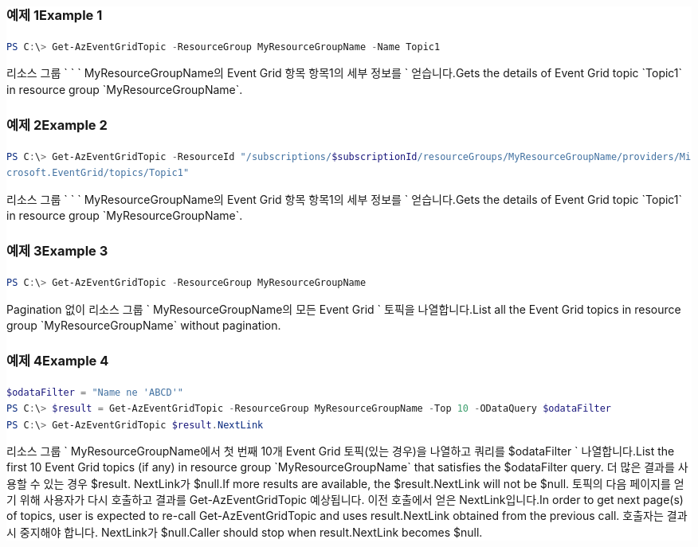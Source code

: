 ### <span data-ttu-id="c878d-121">예제 1</span><span class="sxs-lookup"><span data-stu-id="c878d-121">Example 1</span></span>
```powershell
PS C:\> Get-AzEventGridTopic -ResourceGroup MyResourceGroupName -Name Topic1
```

<span data-ttu-id="c878d-122">리소스 그룹 \` \` \` MyResourceGroupName의 Event Grid 항목 항목1의 세부 정보를 \` 얻습니다.</span><span class="sxs-lookup"><span data-stu-id="c878d-122">Gets the details of Event Grid topic \`Topic1\` in resource group \`MyResourceGroupName\`.</span></span>

### <span data-ttu-id="c878d-123">예제 2</span><span class="sxs-lookup"><span data-stu-id="c878d-123">Example 2</span></span>
```powershell
PS C:\> Get-AzEventGridTopic -ResourceId "/subscriptions/$subscriptionId/resourceGroups/MyResourceGroupName/providers/Microsoft.EventGrid/topics/Topic1"
```

<span data-ttu-id="c878d-124">리소스 그룹 \` \` \` MyResourceGroupName의 Event Grid 항목 항목1의 세부 정보를 \` 얻습니다.</span><span class="sxs-lookup"><span data-stu-id="c878d-124">Gets the details of Event Grid topic \`Topic1\` in resource group \`MyResourceGroupName\`.</span></span>

### <span data-ttu-id="c878d-125">예제 3</span><span class="sxs-lookup"><span data-stu-id="c878d-125">Example 3</span></span>
```powershell
PS C:\> Get-AzEventGridTopic -ResourceGroup MyResourceGroupName
```

<span data-ttu-id="c878d-126">Pagination 없이 리소스 그룹 \` MyResourceGroupName의 모든 Event Grid \` 토픽을 나열합니다.</span><span class="sxs-lookup"><span data-stu-id="c878d-126">List all the Event Grid topics in resource group \`MyResourceGroupName\` without pagination.</span></span>

### <span data-ttu-id="c878d-127">예제 4</span><span class="sxs-lookup"><span data-stu-id="c878d-127">Example 4</span></span>
```powershell
$odataFilter = "Name ne 'ABCD'"
PS C:\> $result = Get-AzEventGridTopic -ResourceGroup MyResourceGroupName -Top 10 -ODataQuery $odataFilter
PS C:\> Get-AzEventGridTopic $result.NextLink
```

<span data-ttu-id="c878d-128">리소스 그룹 \` MyResourceGroupName에서 첫 번째 10개 Event Grid 토픽(있는 경우)을 나열하고 쿼리를 $odataFilter \` 나열합니다.</span><span class="sxs-lookup"><span data-stu-id="c878d-128">List the first 10 Event Grid topics (if any) in resource group \`MyResourceGroupName\` that satisfies the $odataFilter query.</span></span> <span data-ttu-id="c878d-129">더 많은 결과를 사용할 수 있는 경우 $result. NextLink가 $null.</span><span class="sxs-lookup"><span data-stu-id="c878d-129">If more results are available, the $result.NextLink will not be $null.</span></span> <span data-ttu-id="c878d-130">토픽의 다음 페이지를 얻기 위해 사용자가 다시 호출하고 결과를 Get-AzEventGridTopic 예상됩니다. 이전 호출에서 얻은 NextLink입니다.</span><span class="sxs-lookup"><span data-stu-id="c878d-130">In order to get next page(s) of topics, user is expected to re-call Get-AzEventGridTopic and uses result.NextLink obtained from the previous call.</span></span> <span data-ttu-id="c878d-131">호출자는 결과 시 중지해야 합니다. NextLink가 $null.</span><span class="sxs-lookup"><span data-stu-id="c878d-131">Caller should stop when result.NextLink becomes $null.</span></span>
